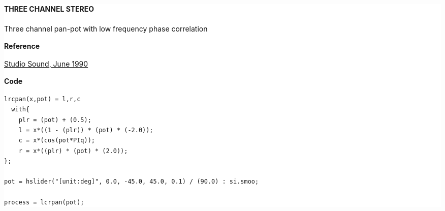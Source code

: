 #### THREE CHANNEL STEREO

Three channel pan-pot with low frequency phase correlation

**Reference**

[Studio Sound, June 1990](http://www.audiosignal.co.uk/Resources/Three_channels_A4.pdf)

**Code**

```text
lrcpan(x,pot) = l,r,c
  with{
    plr = (pot) + (0.5);
    l = x*((1 - (plr)) * (pot) * (-2.0));
    c = x*(cos(pot*PIq));
    r = x*((plr) * (pot) * (2.0));
};

pot = hslider("[unit:deg]", 0.0, -45.0, 45.0, 0.1) / (90.0) : si.smoo;

process = lcrpan(pot);
```

